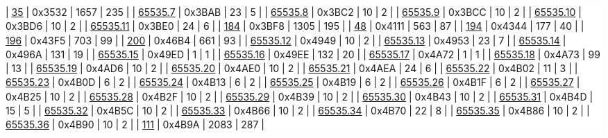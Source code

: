 | [35](./35.md)               | 0x3532   |   1657 |            235 |
| [65535.7](./65535.7.md)     | 0x3BAB   |     23 |              5 |
| [65535.8](./65535.8.md)     | 0x3BC2   |     10 |              2 |
| [65535.9](./65535.9.md)     | 0x3BCC   |     10 |              2 |
| [65535.10](./65535.10.md)   | 0x3BD6   |     10 |              2 |
| [65535.11](./65535.11.md)   | 0x3BE0   |     24 |              6 |
| [184](./184.md)             | 0x3BF8   |   1305 |            195 |
| [48](./48.md)               | 0x4111   |    563 |             87 |
| [194](./194.md)             | 0x4344   |    177 |             40 |
| [196](./196.md)             | 0x43F5   |    703 |             99 |
| [200](./200.md)             | 0x46B4   |    661 |             93 |
| [65535.12](./65535.12.md)   | 0x4949   |     10 |              2 |
| [65535.13](./65535.13.md)   | 0x4953   |     23 |              7 |
| [65535.14](./65535.14.md)   | 0x496A   |    131 |             19 |
| [65535.15](./65535.15.md)   | 0x49ED   |      1 |              1 |
| [65535.16](./65535.16.md)   | 0x49EE   |    132 |             20 |
| [65535.17](./65535.17.md)   | 0x4A72   |      1 |              1 |
| [65535.18](./65535.18.md)   | 0x4A73   |     99 |             13 |
| [65535.19](./65535.19.md)   | 0x4AD6   |     10 |              2 |
| [65535.20](./65535.20.md)   | 0x4AE0   |     10 |              2 |
| [65535.21](./65535.21.md)   | 0x4AEA   |     24 |              6 |
| [65535.22](./65535.22.md)   | 0x4B02   |     11 |              3 |
| [65535.23](./65535.23.md)   | 0x4B0D   |      6 |              2 |
| [65535.24](./65535.24.md)   | 0x4B13   |      6 |              2 |
| [65535.25](./65535.25.md)   | 0x4B19   |      6 |              2 |
| [65535.26](./65535.26.md)   | 0x4B1F   |      6 |              2 |
| [65535.27](./65535.27.md)   | 0x4B25   |     10 |              2 |
| [65535.28](./65535.28.md)   | 0x4B2F   |     10 |              2 |
| [65535.29](./65535.29.md)   | 0x4B39   |     10 |              2 |
| [65535.30](./65535.30.md)   | 0x4B43   |     10 |              2 |
| [65535.31](./65535.31.md)   | 0x4B4D   |     15 |              5 |
| [65535.32](./65535.32.md)   | 0x4B5C   |     10 |              2 |
| [65535.33](./65535.33.md)   | 0x4B66   |     10 |              2 |
| [65535.34](./65535.34.md)   | 0x4B70   |     22 |              8 |
| [65535.35](./65535.35.md)   | 0x4B86   |     10 |              2 |
| [65535.36](./65535.36.md)   | 0x4B90   |     10 |              2 |
| [111](./111.md)             | 0x4B9A   |   2083 |            287 |
